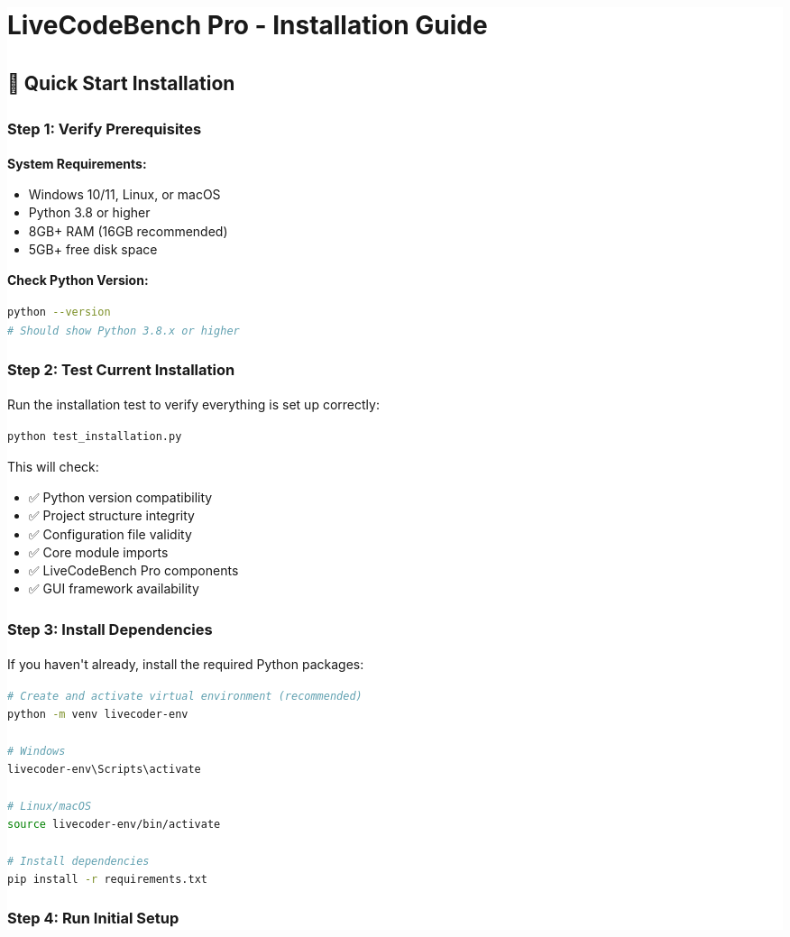 ﻿# LiveCodeBench Pro - Installation Guide

## 🚀 Quick Start Installation

### Step 1: Verify Prerequisites

**System Requirements:**
- Windows 10/11, Linux, or macOS
- Python 3.8 or higher
- 8GB+ RAM (16GB recommended)
- 5GB+ free disk space

**Check Python Version:**
```bash
python --version
# Should show Python 3.8.x or higher
```

### Step 2: Test Current Installation

Run the installation test to verify everything is set up correctly:

```bash
python test_installation.py
```

This will check:
- ✅ Python version compatibility
- ✅ Project structure integrity
- ✅ Configuration file validity
- ✅ Core module imports
- ✅ LiveCodeBench Pro components
- ✅ GUI framework availability

### Step 3: Install Dependencies

If you haven't already, install the required Python packages:

```bash
# Create and activate virtual environment (recommended)
python -m venv livecoder-env

# Windows
livecoder-env\Scripts\activate

# Linux/macOS
source livecoder-env/bin/activate

# Install dependencies
pip install -r requirements.txt
```

### Step 4: Run Initial Setup
